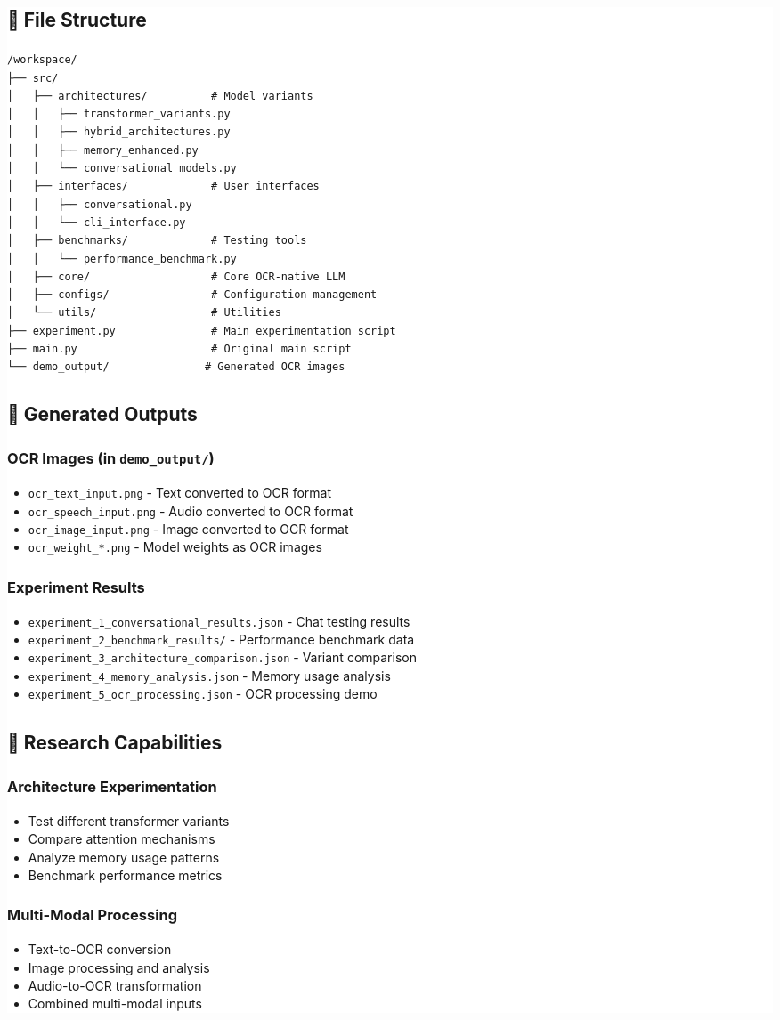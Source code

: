 ## 📁 **File Structure**

```
/workspace/
├── src/
│   ├── architectures/          # Model variants
│   │   ├── transformer_variants.py
│   │   ├── hybrid_architectures.py
│   │   ├── memory_enhanced.py
│   │   └── conversational_models.py
│   ├── interfaces/             # User interfaces
│   │   ├── conversational.py
│   │   └── cli_interface.py
│   ├── benchmarks/             # Testing tools
│   │   └── performance_benchmark.py
│   ├── core/                   # Core OCR-native LLM
│   ├── configs/                # Configuration management
│   └── utils/                  # Utilities
├── experiment.py               # Main experimentation script
├── main.py                     # Original main script
└── demo_output/               # Generated OCR images
```

## 🎨 **Generated Outputs**

### **OCR Images** (in `demo_output/`)
- `ocr_text_input.png` - Text converted to OCR format
- `ocr_speech_input.png` - Audio converted to OCR format
- `ocr_image_input.png` - Image converted to OCR format
- `ocr_weight_*.png` - Model weights as OCR images

### **Experiment Results**
- `experiment_1_conversational_results.json` - Chat testing results
- `experiment_2_benchmark_results/` - Performance benchmark data
- `experiment_3_architecture_comparison.json` - Variant comparison
- `experiment_4_memory_analysis.json` - Memory usage analysis
- `experiment_5_ocr_processing.json` - OCR processing demo

## 🔬 **Research Capabilities**

### **Architecture Experimentation**
- Test different transformer variants
- Compare attention mechanisms
- Analyze memory usage patterns
- Benchmark performance metrics

### **Multi-Modal Processing**
- Text-to-OCR conversion
- Image processing and analysis
- Audio-to-OCR transformation
- Combined multi-modal inputs
